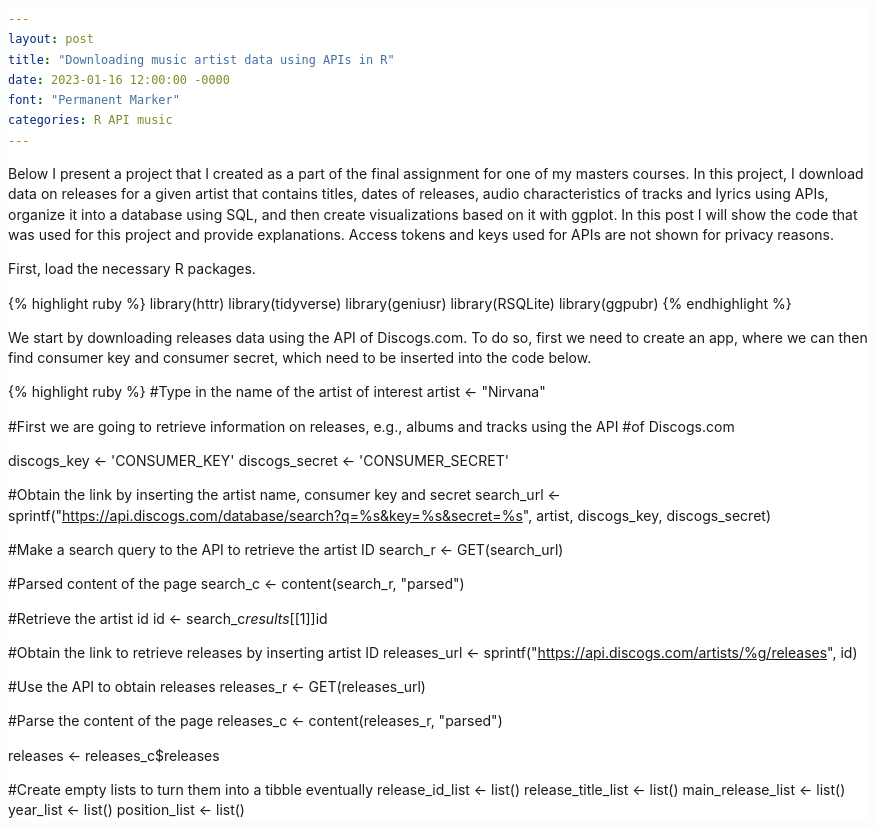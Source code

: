 ```yaml
---
layout: post
title: "Downloading music artist data using APIs in R"
date: 2023-01-16 12:00:00 -0000
font: "Permanent Marker"
categories: R API music
---
```

Below I present a project that I created as a part of the final assignment for one of my masters courses. In this project, I download data on releases for a given artist that contains titles, dates of releases, audio characteristics of tracks and lyrics using APIs, organize it into a database using SQL, and then create visualizations based on it with ggplot. In this post I will show the code that was used for this project and provide explanations. Access tokens and keys used for APIs are not shown for privacy reasons.

First, load the necessary R packages.

{% highlight ruby %}
library(httr)
library(tidyverse)
library(geniusr)
library(RSQLite)
library(ggpubr)
{% endhighlight %}

We start by downloading releases data using the API of Discogs.com. To do so, first we need to create an app, where we can then find consumer key and consumer secret, which need to be inserted into the code below.

{% highlight ruby %}
#Type in the name of the artist of interest
artist <- "Nirvana"

#First we are going to retrieve information on releases, e.g., albums and tracks using the API
#of Discogs.com

discogs_key <- 'CONSUMER_KEY'
discogs_secret <- 'CONSUMER_SECRET'

#Obtain the link by inserting the artist name, consumer key and secret
search_url <- sprintf("https://api.discogs.com/database/search?q=%s&key=%s&secret=%s", artist, discogs_key, discogs_secret)

#Make a search query to the API to retrieve the artist ID
search_r <- GET(search_url)

#Parsed content of the page
search_c <- content(search_r, "parsed")

#Retrieve the artist id
id <- search_c$results[[1]]$id

#Obtain the link to retrieve releases by inserting artist ID
releases_url <- sprintf("https://api.discogs.com/artists/%g/releases", id)

#Use the API to obtain releases
releases_r <- GET(releases_url)
 
#Parse the content of the page
releases_c <- content(releases_r, "parsed")

releases <- releases_c$releases

#Create empty lists to turn them into a tibble eventually
release_id_list <- list()
release_title_list <- list()
main_release_list <- list()
year_list <- list()
position_list <- list()